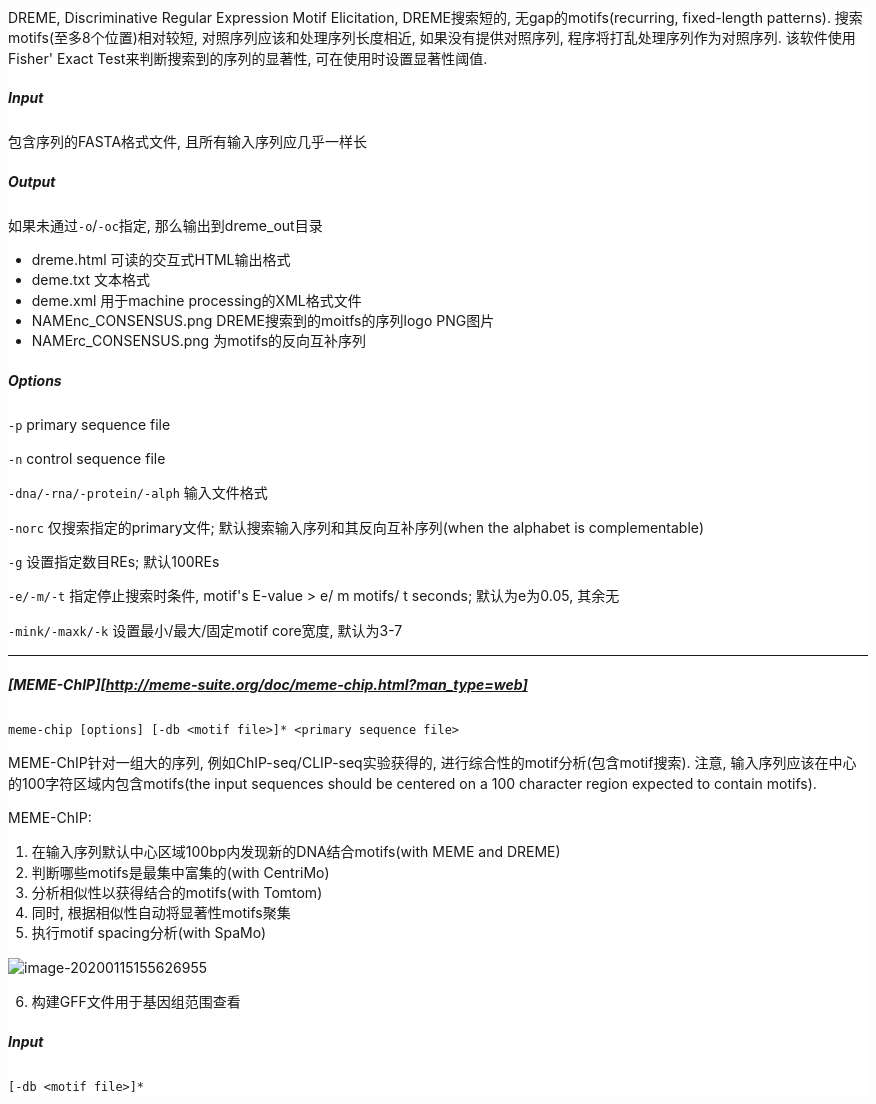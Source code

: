 DREME, Discriminative Regular Expression Motif Elicitation, DREME搜索短的, 无gap的motifs(recurring, fixed-length patterns). 搜索motifs(至多8个位置)相对较短, 对照序列应该和处理序列长度相近, 如果没有提供对照序列, 程序将打乱处理序列作为对照序列. 该软件使用Fisher' Exact Test来判断搜索到的序列的显著性, 可在使用时设置显著性阈值.

##### Input

包含序列的FASTA格式文件, 且所有输入序列应几乎一样长

##### Output

如果未通过`-o`/`-oc`指定, 那么输出到dreme_out目录

* dreme.html 可读的交互式HTML输出格式
* deme.txt 文本格式
* deme.xml 用于machine processing的XML格式文件
* NAMEnc_CONSENSUS.png DREME搜索到的moitfs的序列logo PNG图片
* NAMErc_CONSENSUS.png 为motifs的反向互补序列

##### Options

`-p` primary sequence file

`-n` control sequence file

`-dna/-rna/-protein/-alph` 输入文件格式

`-norc` 仅搜索指定的primary文件; 默认搜索输入序列和其反向互补序列(when the alphabet is complementable)

`-g` 设置指定数目REs; 默认100REs

`-e/-m/-t` 指定停止搜索时条件, motif's E-value > e/ m motifs/ t seconds; 默认为e为0.05, 其余无

`-mink/-maxk/-k` 设置最小/最大/固定motif core宽度, 默认为3-7

***

##### [MEME-ChIP][http://meme-suite.org/doc/meme-chip.html?man_type=web]

`meme-chip [options] [-db <motif file>]* <primary sequence file>`

MEME-ChIP针对一组大的序列, 例如ChIP-seq/CLIP-seq实验获得的, 进行综合性的motif分析(包含motif搜索). 注意, 输入序列应该在中心的100字符区域内包含motifs(the input sequences should be centered on a 100 character region expected to contain motifs).

MEME-ChIP:

1. 在输入序列默认中心区域100bp内发现新的DNA结合motifs(with MEME and DREME)
2. 判断哪些motifs是最集中富集的(with CentriMo)
3. 分析相似性以获得结合的motifs(with Tomtom)
4. 同时, 根据相似性自动将显著性motifs聚集
5. 执行motif spacing分析(with SpaMo)

![image-20200115155626955](https://tva1.sinaimg.cn/large/006tNbRwgy1gaxaw4u2s4j30jv06dq3a.jpg)

6. 构建GFF文件用于基因组范围查看

##### Input

`[-db <motif file>]*`
